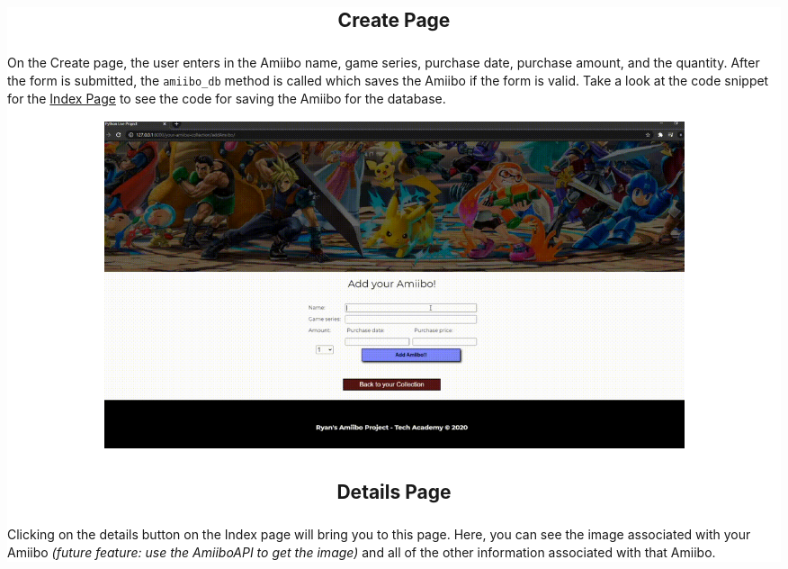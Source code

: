 ## **<p align="center" name="Create">Create Page</p>**
On the Create page, the user enters in the Amiibo name, game series, purchase date, purchase amount, and the quantity.  After the form is submitted, the `amiibo_db` method is called which saves the Amiibo if the form is valid.  Take a look at the code snippet for the [Index Page](#Index) to see the code for saving the Amiibo for the database.

<p align="center">
    <img src="./readme_resources/Create.gif" width="75%">
</p>



## **<p align="center" name="Details">Details Page</p>**
Clicking on the details button on the Index page will bring you to this page.  Here, you can see the image associated with your Amiibo *(future feature: use the AmiiboAPI to get the image)* and all of the other information associated with that Amiibo.

<p align="center">